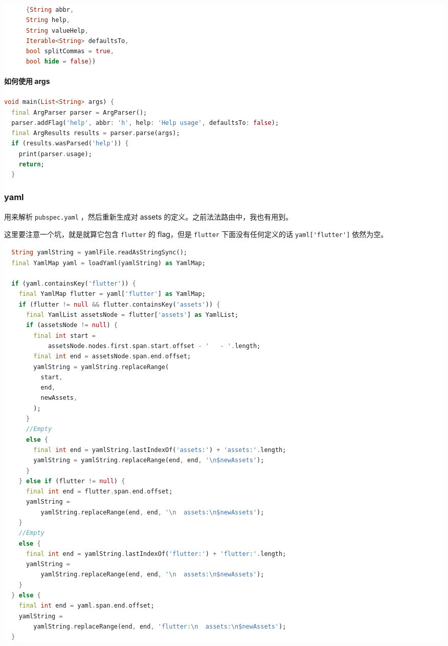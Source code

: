 ``` dart
      {String abbr,
      String help,
      String valueHelp,
      Iterable<String> defaultsTo,
      bool splitCommas = true,
      bool hide = false})      
```
#### 如何使用 args

``` dart
void main(List<String> args) {
  final ArgParser parser = ArgParser();
  parser.addFlag('help', abbr: 'h', help: 'Help usage', defaultsTo: false);
  final ArgResults results = parser.parse(args);
  if (results.wasParsed('help')) {
    print(parser.usage);
    return;
  }
  ```
  
### yaml  

用来解析 `pubspec.yaml` ，然后重新生成对 assets 的定义。之前法法路由中，我也有用到。

这里要注意一个坑，就是就算它包含 `flutter` 的 flag，但是 `flutter` 下面没有任何定义的话 `yaml['flutter']` 依然为空。

  ``` dart
    String yamlString = yamlFile.readAsStringSync();
    final YamlMap yaml = loadYaml(yamlString) as YamlMap;

    if (yaml.containsKey('flutter')) {
      final YamlMap flutter = yaml['flutter'] as YamlMap;
      if (flutter != null && flutter.containsKey('assets')) {
        final YamlList assetsNode = flutter['assets'] as YamlList;
        if (assetsNode != null) {
          final int start =
              assetsNode.nodes.first.span.start.offset - '   - '.length;
          final int end = assetsNode.span.end.offset;
          yamlString = yamlString.replaceRange(
            start,
            end,
            newAssets,
          );
        }
        //Empty
        else {
          final int end = yamlString.lastIndexOf('assets:') + 'assets:'.length;
          yamlString = yamlString.replaceRange(end, end, '\n$newAssets');
        }
      } else if (flutter != null) {
        final int end = flutter.span.end.offset;
        yamlString =
            yamlString.replaceRange(end, end, '\n  assets:\n$newAssets');
      }
      //Empty
      else {
        final int end = yamlString.lastIndexOf('flutter:') + 'flutter:'.length;
        yamlString =
            yamlString.replaceRange(end, end, '\n  assets:\n$newAssets');
      }
    } else {
      final int end = yaml.span.end.offset;
      yamlString =
          yamlString.replaceRange(end, end, 'flutter:\n  assets:\n$newAssets');
    }
  ```